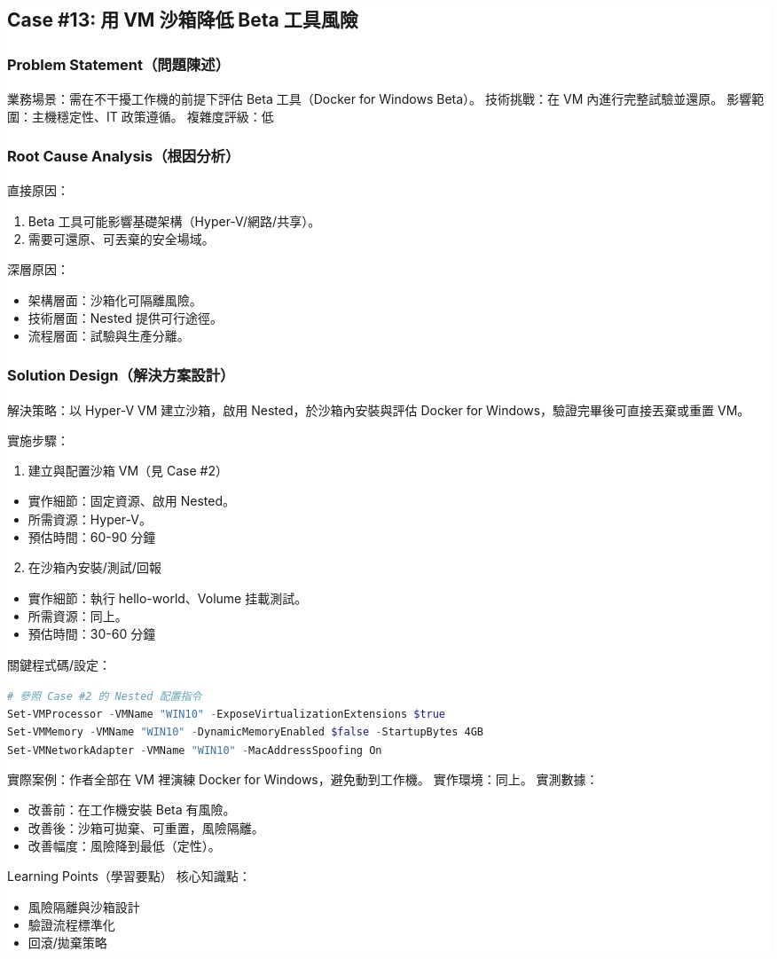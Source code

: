 
## Case #13: 用 VM 沙箱降低 Beta 工具風險

### Problem Statement（問題陳述）
業務場景：需在不干擾工作機的前提下評估 Beta 工具（Docker for Windows Beta）。
技術挑戰：在 VM 內進行完整試驗並還原。
影響範圍：主機穩定性、IT 政策遵循。
複雜度評級：低

### Root Cause Analysis（根因分析）
直接原因：
1. Beta 工具可能影響基礎架構（Hyper-V/網路/共享）。
2. 需要可還原、可丟棄的安全場域。

深層原因：
- 架構層面：沙箱化可隔離風險。
- 技術層面：Nested 提供可行途徑。
- 流程層面：試驗與生產分離。

### Solution Design（解決方案設計）
解決策略：以 Hyper-V VM 建立沙箱，啟用 Nested，於沙箱內安裝與評估 Docker for Windows，驗證完畢後可直接丟棄或重置 VM。

實施步驟：
1. 建立與配置沙箱 VM（見 Case #2）
- 實作細節：固定資源、啟用 Nested。
- 所需資源：Hyper-V。
- 預估時間：60-90 分鐘

2. 在沙箱內安裝/測試/回報
- 實作細節：執行 hello-world、Volume 挂載測試。
- 所需資源：同上。
- 預估時間：30-60 分鐘

關鍵程式碼/設定：
```powershell
# 參照 Case #2 的 Nested 配置指令
Set-VMProcessor -VMName "WIN10" -ExposeVirtualizationExtensions $true
Set-VMMemory -VMName "WIN10" -DynamicMemoryEnabled $false -StartupBytes 4GB
Set-VMNetworkAdapter -VMName "WIN10" -MacAddressSpoofing On
```

實際案例：作者全部在 VM 裡演練 Docker for Windows，避免動到工作機。
實作環境：同上。
實測數據：
- 改善前：在工作機安裝 Beta 有風險。
- 改善後：沙箱可拋棄、可重置，風險隔離。
- 改善幅度：風險降到最低（定性）。

Learning Points（學習要點）
核心知識點：
- 風險隔離與沙箱設計
- 驗證流程標準化
- 回滾/拋棄策略
